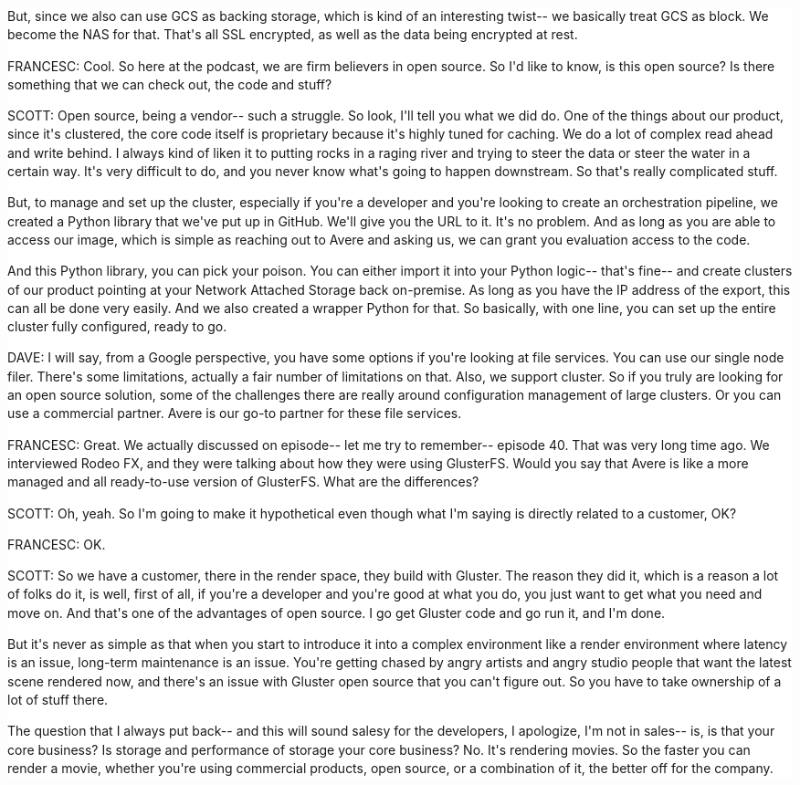 But, since we also can use GCS as backing storage, which is kind of an interesting twist-- we basically treat GCS as block. We become the NAS for that. That's all SSL encrypted, as well as the data being encrypted at rest. 

FRANCESC: Cool. So here at the podcast, we are firm believers in open source. So I'd like to know, is this open source? Is there something that we can check out, the code and stuff? 

SCOTT: Open source, being a vendor-- such a struggle. So look, I'll tell you what we did do. One of the things about our product, since it's clustered, the core code itself is proprietary because it's highly tuned for caching. We do a lot of complex read ahead and write behind. I always kind of liken it to putting rocks in a raging river and trying to steer the data or steer the water in a certain way. It's very difficult to do, and you never know what's going to happen downstream. So that's really complicated stuff. 

But, to manage and set up the cluster, especially if you're a developer and you're looking to create an orchestration pipeline, we created a Python library that we've put up in GitHub. We'll give you the URL to it. It's no problem. And as long as you are able to access our image, which is simple as reaching out to Avere and asking us, we can grant you evaluation access to the code. 

And this Python library, you can pick your poison. You can either import it into your Python logic-- that's fine-- and create clusters of our product pointing at your Network Attached Storage back on-premise. As long as you have the IP address of the export, this can all be done very easily. And we also created a wrapper Python for that. So basically, with one line, you can set up the entire cluster fully configured, ready to go. 

DAVE: I will say, from a Google perspective, you have some options if you're looking at file services. You can use our single node filer. There's some limitations, actually a fair number of limitations on that. Also, we support cluster. So if you truly are looking for an open source solution, some of the challenges there are really around configuration management of large clusters. Or you can use a commercial partner. Avere is our go-to partner for these file services. 

FRANCESC: Great. We actually discussed on episode-- let me try to remember-- episode 40. That was very long time ago. We interviewed Rodeo FX, and they were talking about how they were using GlusterFS. Would you say that Avere is like a more managed and all ready-to-use version of GlusterFS. What are the differences? 

SCOTT: Oh, yeah. So I'm going to make it hypothetical even though what I'm saying is directly related to a customer, OK? 

FRANCESC: OK. 

SCOTT: So we have a customer, there in the render space, they build with Gluster. The reason they did it, which is a reason a lot of folks do it, is well, first of all, if you're a developer and you're good at what you do, you just want to get what you need and move on. And that's one of the advantages of open source. I go get Gluster code and go run it, and I'm done. 

But it's never as simple as that when you start to introduce it into a complex environment like a render environment where latency is an issue, long-term maintenance is an issue. You're getting chased by angry artists and angry studio people that want the latest scene rendered now, and there's an issue with Gluster open source that you can't figure out. So you have to take ownership of a lot of stuff there. 

The question that I always put back-- and this will sound salesy for the developers, I apologize, I'm not in sales-- is, is that your core business? Is storage and performance of storage your core business? No. It's rendering movies. So the faster you can render a movie, whether you're using commercial products, open source, or a combination of it, the better off for the company. 
